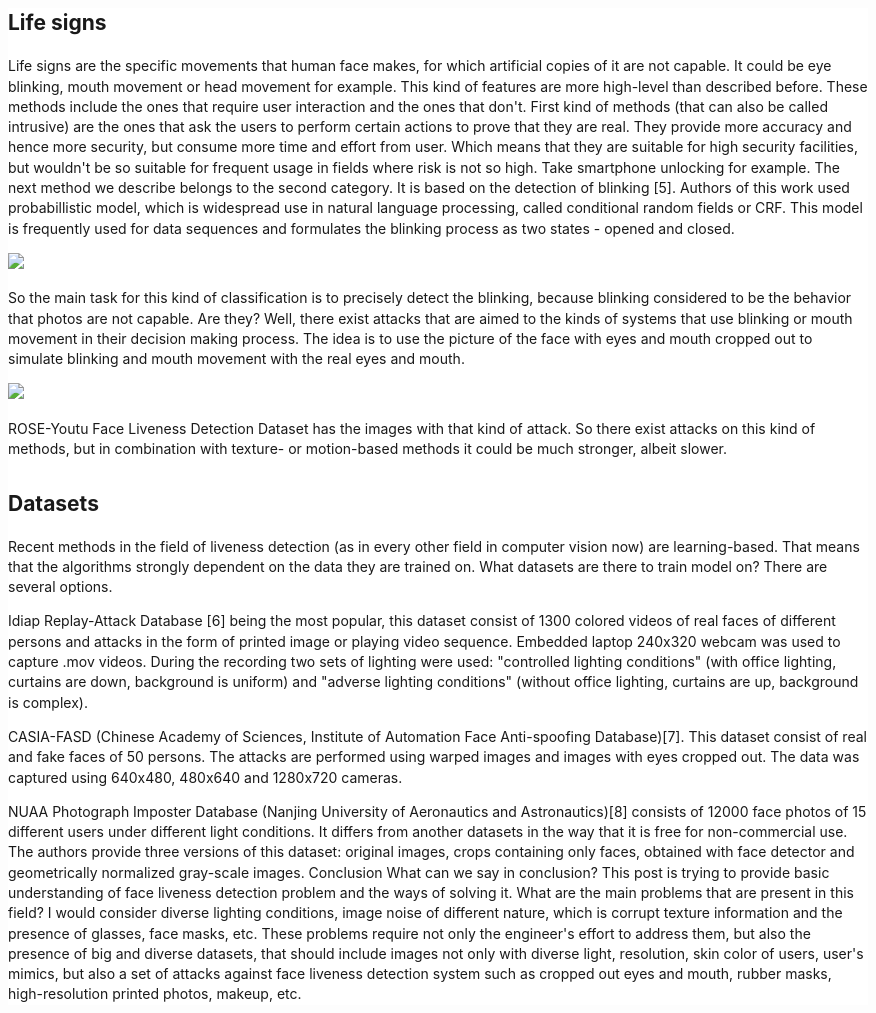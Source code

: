 ## Life signs

Life signs are the specific movements that human face makes, for which artificial copies of it are not capable. It could be eye blinking, mouth movement or head movement for example. This kind of features are more high-level than described before. These methods include the ones that require user interaction and the ones that don't. First kind of methods (that can also be called intrusive) are the ones that ask the users to perform certain actions to prove that they are real. They provide more accuracy and hence more security, but consume more time and effort from user. Which means that they are suitable for high security facilities, but wouldn't be so suitable for frequent usage in fields where risk is not so high. Take smartphone unlocking for example.
The next method we describe belongs to the second category. It is based on the detection of blinking [5]. Authors of this work used probabillistic model, which is widespread use in natural language processing, called conditional random fields or CRF. This model is frequently used for data sequences and formulates the blinking process as two states - opened and closed.

![](../../../../../images/crf.png)

So the main task for this kind of classification is to precisely detect the blinking, because blinking considered to be the behavior that photos are not capable. Are they? Well, there exist attacks that are aimed to the kinds of systems that use blinking or mouth movement in their decision making process. The idea is to use the picture of the face with eyes and mouth cropped out to simulate blinking and mouth movement with the real eyes and mouth.

![](../../../../../images/attack.png)

ROSE-Youtu Face Liveness Detection Dataset has the images with that kind of attack.
So there exist attacks on this kind of methods, but in combination with texture- or motion-based methods it could be much stronger, albeit slower.

## Datasets

Recent methods in the field of liveness detection (as in every other field in computer vision now) are learning-based. That means that the algorithms strongly dependent on the data they are trained on. What datasets are there to train model on? There are several options.

Idiap Replay-Attack Database [6] being the most popular, this dataset consist of 1300 colored videos of real faces of different persons and attacks in the form of printed image or playing video sequence. Embedded laptop 240x320 webcam was used to capture .mov videos. During the recording two sets of lighting were used: "controlled lighting conditions" (with office lighting, curtains are down, background is uniform) and "adverse lighting conditions" (without office lighting, curtains are up, background is complex).

CASIA-FASD (Chinese Academy of Sciences, Institute of Automation Face Anti-spoofing Database)[7]. This dataset consist of real and fake faces of 50 persons. The attacks are performed using warped images and images with eyes cropped out. The data was captured using 640х480, 480х640 and 1280х720 cameras.

NUAA Photograph Imposter Database (Nanjing University of Aeronautics and Astronautics)[8] consists of 12000 face photos of 15 different users under different light conditions. It differs from another datasets in the way that it is free for non-commercial use. The authors provide three versions of this dataset: original images, crops containing only faces, obtained with face detector and geometrically normalized gray-scale images.
Conclusion
What can we say in conclusion? This post is trying to provide basic understanding of face liveness detection problem and the ways of solving it. What are the main problems that are present in this field? I would consider diverse lighting conditions, image noise of different nature, which is corrupt texture information and the presence of glasses, face masks, etc. These problems require not only the engineer's effort to address them, but also the presence of big and diverse datasets, that should include images not only with diverse light, resolution, skin color of users, user's mimics, but also a set of attacks against face liveness detection system such as cropped out eyes and mouth, rubber masks, high-resolution printed photos, makeup, etc.
